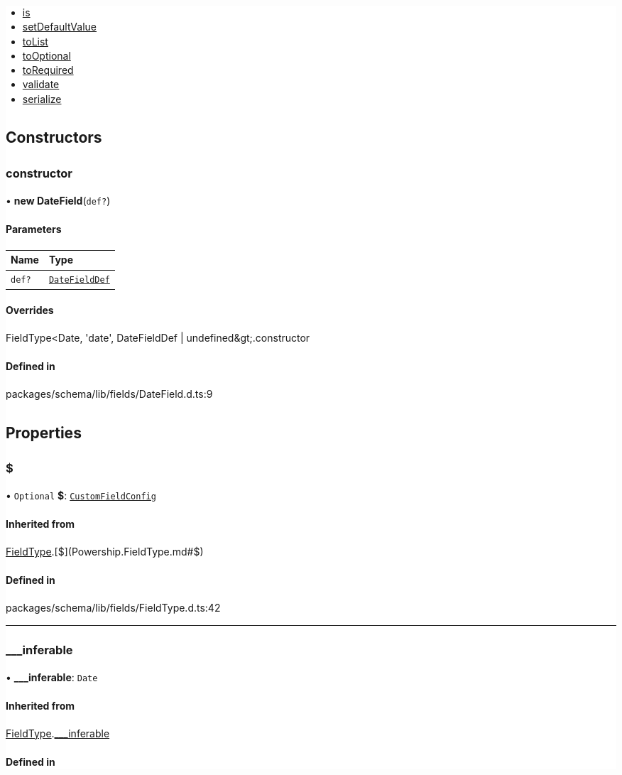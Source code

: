 - [is](Powership.DateField.md#is)
- [setDefaultValue](Powership.DateField.md#setdefaultvalue)
- [toList](Powership.DateField.md#tolist)
- [toOptional](Powership.DateField.md#tooptional)
- [toRequired](Powership.DateField.md#torequired)
- [validate](Powership.DateField.md#validate)
- [serialize](Powership.DateField.md#serialize)

## Constructors

### constructor

• **new DateField**(`def?`)

#### Parameters

| Name | Type |
| :------ | :------ |
| `def?` | [`DateFieldDef`](../modules/Powership.md#datefielddef) |

#### Overrides

FieldType&lt;Date, &#x27;date&#x27;, DateFieldDef \| undefined\&gt;.constructor

#### Defined in

packages/schema/lib/fields/DateField.d.ts:9

## Properties

### $

• `Optional` **$**: [`CustomFieldConfig`](../interfaces/Powership.CustomFieldConfig.md)

#### Inherited from

[FieldType](Powership.FieldType.md).[$](Powership.FieldType.md#$)

#### Defined in

packages/schema/lib/fields/FieldType.d.ts:42

___

### \_\_\_inferable

• **\_\_\_inferable**: `Date`

#### Inherited from

[FieldType](Powership.FieldType.md).[___inferable](Powership.FieldType.md#___inferable)

#### Defined in
